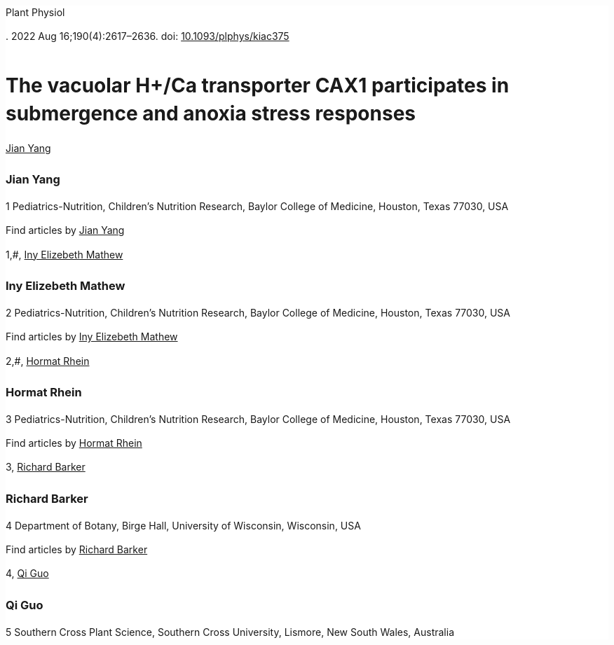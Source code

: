 Plant Physiol

. 2022 Aug 16;190(4):2617–2636. doi: [10.1093/plphys/kiac375](https://doi.org/10.1093/plphys/kiac375)

# The vacuolar H+/Ca transporter CAX1 participates in submergence and anoxia stress responses

[Jian Yang](https://pubmed.ncbi.nlm.nih.gov/?term=%22Yang%20J%22%5BAuthor%5D)

### Jian Yang

1
Pediatrics-Nutrition, Children’s Nutrition Research, Baylor College of Medicine, Houston, Texas 77030, USA

Find articles by [Jian Yang](https://pubmed.ncbi.nlm.nih.gov/?term=%22Yang%20J%22%5BAuthor%5D)

1,#, [Iny Elizebeth Mathew](https://pubmed.ncbi.nlm.nih.gov/?term=%22Mathew%20IE%22%5BAuthor%5D)

### Iny Elizebeth Mathew

2
Pediatrics-Nutrition, Children’s Nutrition Research, Baylor College of Medicine, Houston, Texas 77030, USA

Find articles by [Iny Elizebeth Mathew](https://pubmed.ncbi.nlm.nih.gov/?term=%22Mathew%20IE%22%5BAuthor%5D)

2,#, [Hormat Rhein](https://pubmed.ncbi.nlm.nih.gov/?term=%22Rhein%20H%22%5BAuthor%5D)

### Hormat Rhein

3
Pediatrics-Nutrition, Children’s Nutrition Research, Baylor College of Medicine, Houston, Texas 77030, USA

Find articles by [Hormat Rhein](https://pubmed.ncbi.nlm.nih.gov/?term=%22Rhein%20H%22%5BAuthor%5D)

3, [Richard Barker](https://pubmed.ncbi.nlm.nih.gov/?term=%22Barker%20R%22%5BAuthor%5D)

### Richard Barker

4
Department of Botany, Birge Hall, University of Wisconsin, Wisconsin, USA

Find articles by [Richard Barker](https://pubmed.ncbi.nlm.nih.gov/?term=%22Barker%20R%22%5BAuthor%5D)

4, [Qi Guo](https://pubmed.ncbi.nlm.nih.gov/?term=%22Guo%20Q%22%5BAuthor%5D)

### Qi Guo

5
Southern Cross Plant Science, Southern Cross University, Lismore, New South Wales, Australia
